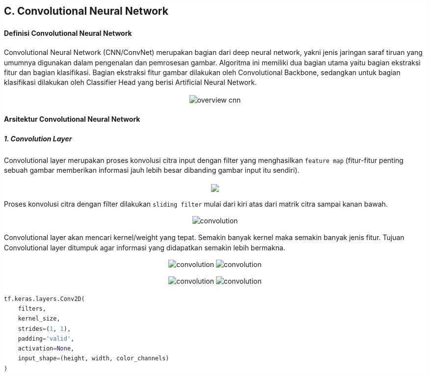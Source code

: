 ## C. Convolutional Neural Network

#### Definisi Convolutional Neural Network

Convolutional Neural Network (CNN/ConvNet) merupakan bagian dari deep neural network, yakni jenis jaringan saraf tiruan yang umumnya digunakan dalam pengenalan dan pemrosesan gambar. Algoritma ini memiliki dua bagian utama yaitu bagian ekstraksi fitur dan bagian klasifikasi. Bagian ekstraksi fitur gambar dilakukan oleh Convolutional Backbone, sedangkan untuk bagian klasifikasi dilakukan oleh Classifier Head yang berisi Artificial Neural Network.

<p align="center">
    <img src="https://user-images.githubusercontent.com/72246401/218117099-2ecca696-9e1c-44d2-98f2-b97f29b83016.png" alt="overview cnn" width="480" style="vertical-align:middle">
</p>

#### Arsitektur Convolutional Neural Network

##### 1. Convolution Layer

Convolutional layer merupakan proses konvolusi citra input dengan filter yang menghasilkan `feature map` (fitur-fitur penting sebuah gambar memberikan informasi jauh lebih besar dibanding gambar input itu sendiri).

<p align="center">
    <img src="contents/conv backbone.gif" width="480" style="vertical-align:middle">
</p>

Proses konvolusi citra dengan filter dilakukan `sliding filter` mulai dari kiri atas dari matrik citra sampai kanan bawah.

<p align="center">
    <img src="contents/conv.gif" alt="convolution" width="720" style="vertical-align:left">
</p>

Convolutional layer akan mencari kernel/weight yang tepat. Semakin banyak kernel maka semakin banyak jenis fitur. Tujuan Convolutional layer ditumpuk agar informasi yang didapatkan semakin lebih bermakna.

<p align="center">
    <img src="contents/conv stride 1 pad 0.gif" alt="convolution" width="360" style="vertical-align:left">
    <img src="contents/conv stride 1 pad 1.gif" alt="convolution" width="360" style="vertical-align:left">
</p>
<p align="center">
    <img src="contents/conv stride 2 pad 0.gif" alt="convolution" width="360" style="vertical-align:left">
    <img src="contents/conv stride 2 pad 1.gif" alt="convolution" width="360" style="vertical-align:left">
</p>

```python
tf.keras.layers.Conv2D(
    filters,
    kernel_size,
    strides=(1, 1),
    padding='valid',
    activation=None,
    input_shape=(height, width, color_channels)
)
```
